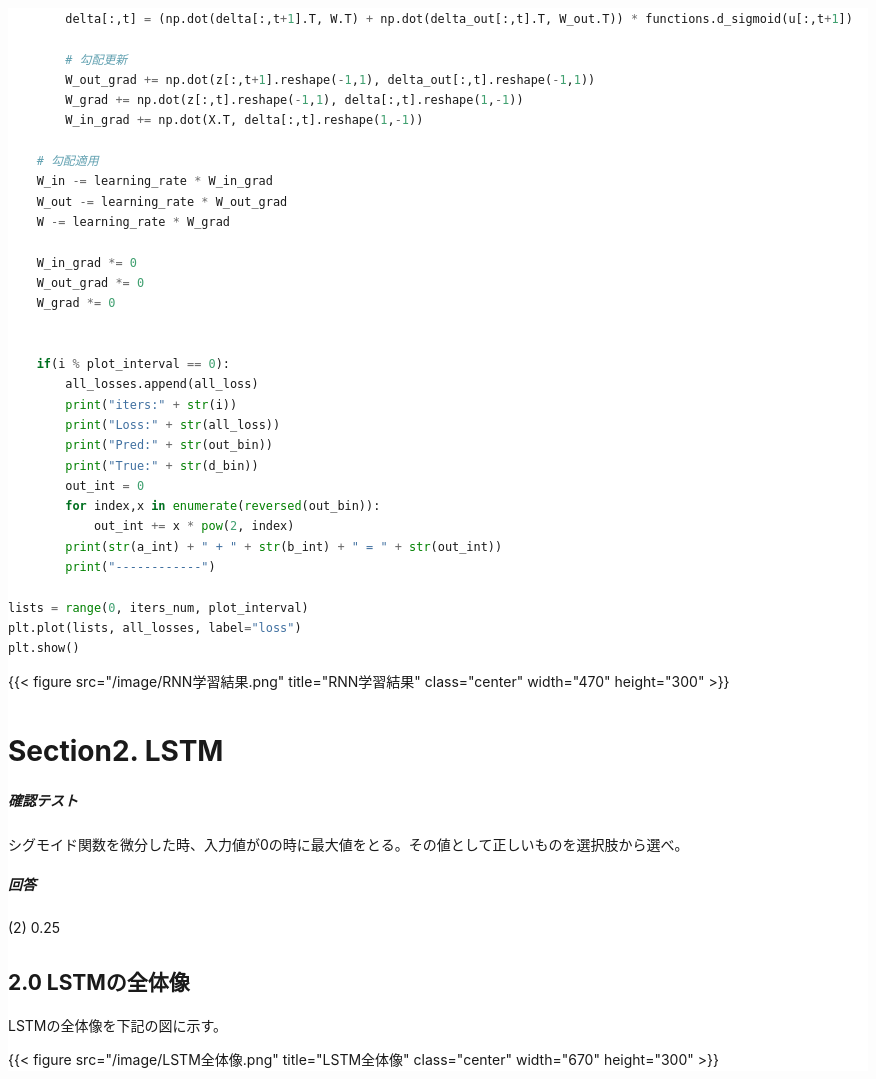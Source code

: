 ```python
        delta[:,t] = (np.dot(delta[:,t+1].T, W.T) + np.dot(delta_out[:,t].T, W_out.T)) * functions.d_sigmoid(u[:,t+1])

        # 勾配更新
        W_out_grad += np.dot(z[:,t+1].reshape(-1,1), delta_out[:,t].reshape(-1,1))
        W_grad += np.dot(z[:,t].reshape(-1,1), delta[:,t].reshape(1,-1))
        W_in_grad += np.dot(X.T, delta[:,t].reshape(1,-1))
    
    # 勾配適用
    W_in -= learning_rate * W_in_grad
    W_out -= learning_rate * W_out_grad
    W -= learning_rate * W_grad
    
    W_in_grad *= 0
    W_out_grad *= 0
    W_grad *= 0
    

    if(i % plot_interval == 0):
        all_losses.append(all_loss)        
        print("iters:" + str(i))
        print("Loss:" + str(all_loss))
        print("Pred:" + str(out_bin))
        print("True:" + str(d_bin))
        out_int = 0
        for index,x in enumerate(reversed(out_bin)):
            out_int += x * pow(2, index)
        print(str(a_int) + " + " + str(b_int) + " = " + str(out_int))
        print("------------")

lists = range(0, iters_num, plot_interval)
plt.plot(lists, all_losses, label="loss")
plt.show()
```
{{< figure src="/image/RNN学習結果.png" title="RNN学習結果" class="center" width="470" height="300" >}}


# Section2. LSTM

##### 確認テスト
シグモイド関数を微分した時、入力値が0の時に最大値をとる。その値として正しいものを選択肢から選べ。

##### 回答
(2) 0.25


## 2.0 LSTMの全体像
LSTMの全体像を下記の図に示す。

{{< figure src="/image/LSTM全体像.png" title="LSTM全体像" class="center" width="670" height="300" >}}
